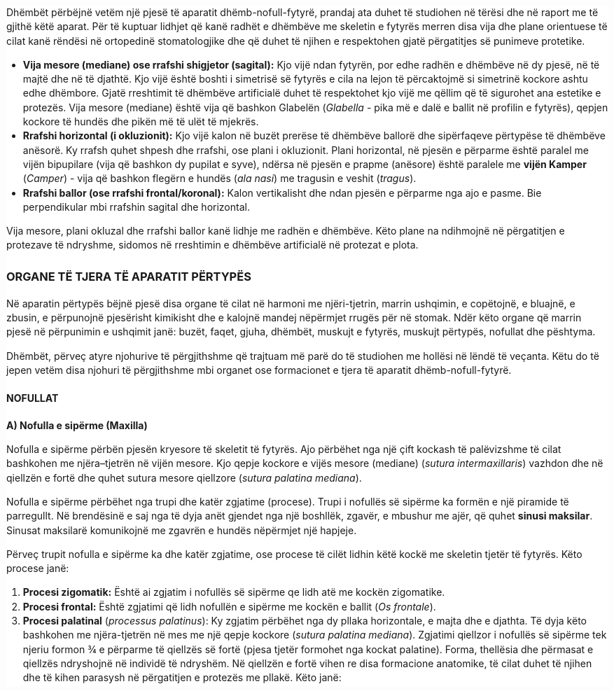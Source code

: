 Dhëmbët përbëjnë vetëm një pjesë të aparatit dhëmb-nofull-fytyrë, prandaj ata duhet të studiohen në tërësi dhe në raport me të gjithë këtë aparat. Për të kuptuar lidhjet që kanë radhët e dhëmbëve me skeletin e fytyrës merren disa vija dhe plane orientuese të cilat kanë rëndësi në ortopedinë stomatologjike dhe që duhet të njihen e respektohen gjatë përgatitjes së punimeve protetike.

* **Vija mesore (mediane) ose rrafshi shigjetor (sagital):** Kjo vijë ndan fytyrën, por edhe radhën e dhëmbëve në dy pjesë, në të majtë dhe në të djathtë. Kjo vijë është boshti i simetrisë së fytyrës e cila na lejon të përcaktojmë si simetrinë kockore ashtu edhe dhëmbore. Gjatë rreshtimit të dhëmbëve artificialë duhet të respektohet kjo vijë me qëllim që të sigurohet ana estetike e protezës. Vija mesore (mediane) është vija që bashkon Glabelën (_Glabella_ - pika më e dalë e ballit në profilin e fytyrës), qepjen kockore të hundës dhe pikën më të ulët të mjekrës.
* **Rrafshi horizontal (i okluzionit):** Kjo vijë kalon në buzët prerëse të dhëmbëve ballorë dhe sipërfaqeve përtypëse të dhëmbëve anësorë. Ky rrafsh quhet shpesh dhe rrafshi, ose plani i okluzionit. Plani horizontal, në pjesën e përparme është paralel me vijën bipupilare (vija që bashkon dy pupilat e syve), ndërsa në pjesën e prapme (anësore) është paralele me **vijën Kamper** (_Camper_) - vija që bashkon flegërn e hundës (_ala nasi_) me tragusin e veshit (_tragus_).
* **Rrafshi ballor (ose rrafshi frontal/koronal):** Kalon vertikalisht dhe ndan pjesën e përparme nga ajo e pasme. Bie perpendikular mbi rrafshin sagital dhe horizontal.

Vija mesore, plani okluzal dhe rrafshi ballor kanë lidhje me radhën e dhëmbëve. Këto plane na ndihmojnë në përgatitjen e protezave të ndryshme, sidomos në rreshtimin e dhëmbëve artificialë në protezat e plota.

### ORGANE TË TJERA TË APARATIT PËRTYPËS

Në aparatin përtypës bëjnë pjesë disa organe të cilat në harmoni me njëri-tjetrin, marrin ushqimin, e copëtojnë, e bluajnë, e zbusin, e përpunojnë pjesërisht kimikisht dhe e kalojnë mandej nëpërmjet rrugës për në stomak. Ndër këto organe që marrin pjesë në përpunimin e ushqimit janë: buzët, faqet, gjuha, dhëmbët, muskujt e fytyrës, muskujt përtypës, nofullat dhe pështyma.

Dhëmbët, përveç atyre njohurive të përgjithshme që trajtuam më parë do të studiohen me hollësi në lëndë të veçanta. Këtu do të jepen vetëm disa njohuri të përgjithshme mbi organet ose formacionet e tjera të aparatit dhëmb-nofull-fytyrë.

#### NOFULLAT

**A) Nofulla e sipërme (Maxilla)**

Nofulla e sipërme përbën pjesën kryesore të skeletit të fytyrës. Ajo përbëhet nga një çift kockash të palëvizshme të cilat bashkohen me njëra–tjetrën në vijën mesore. Kjo qepje kockore e vijës mesore (mediane) (_sutura intermaxillaris_) vazhdon dhe në qiellzën e fortë dhe quhet sutura mesore qiellzore (_sutura palatina mediana_).

Nofulla e sipërme përbëhet nga trupi dhe katër zgjatime (procese). Trupi i nofullës së sipërme ka formën e një piramide të parregullt. Në brendësinë e saj nga të dyja anët gjendet nga një boshllëk, zgavër, e mbushur me ajër, që quhet **sinusi maksilar**. Sinusat maksilarë komunikojnë me zgavrën e hundës nëpërmjet një hapjeje.

Përveç trupit nofulla e sipërme ka dhe katër zgjatime, ose procese të cilët lidhin këtë kockë me skeletin tjetër të fytyrës. Këto procese janë:

1. **Procesi zigomatik:** Është ai zgjatim i nofullës së sipërme qe lidh atë me kockën zigomatike.
2. **Procesi frontal:** Është zgjatimi që lidh nofullën e sipërme me kockën e ballit (_Os frontale_).
3.  **Procesi palatinal** (_processus palatinus_): Ky zgjatim përbëhet nga dy pllaka horizontale, e majta dhe e djathta. Të dyja këto bashkohen me njëra-tjetrën në mes me një qepje kockore (_sutura palatina mediana_). Zgjatimi qiellzor i nofullës së sipërme tek njeriu formon ¾ e përparme të qiellzës së fortë (pjesa tjetër formohet nga kockat palatine). Forma, thellësia dhe përmasat e qiellzës ndryshojnë në individë të ndryshëm. Në qiellzën e fortë vihen re disa formacione anatomike, të cilat duhet të njihen dhe të kihen parasysh në përgatitjen e protezës me pllakë. Këto janë:
